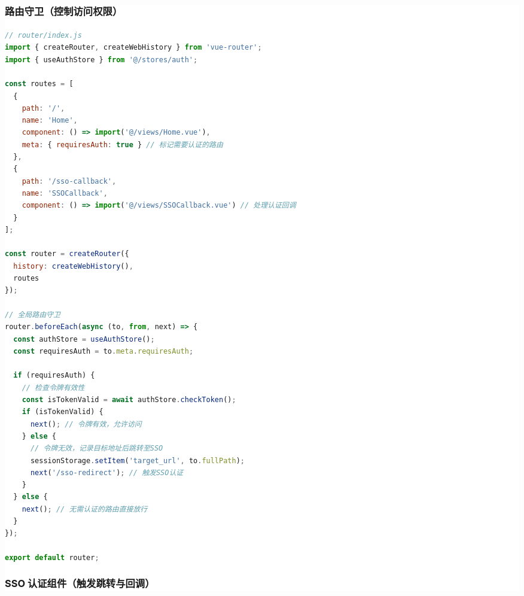 ### 路由守卫（控制访问权限） ###

```javascript
// router/index.js
import { createRouter, createWebHistory } from 'vue-router';
import { useAuthStore } from '@/stores/auth';

const routes = [
  {
    path: '/',
    name: 'Home',
    component: () => import('@/views/Home.vue'),
    meta: { requiresAuth: true } // 标记需要认证的路由
  },
  {
    path: '/sso-callback',
    name: 'SSOCallback',
    component: () => import('@/views/SSOCallback.vue') // 处理认证回调
  }
];

const router = createRouter({
  history: createWebHistory(),
  routes
});

// 全局路由守卫
router.beforeEach(async (to, from, next) => {
  const authStore = useAuthStore();
  const requiresAuth = to.meta.requiresAuth;

  if (requiresAuth) {
    // 检查令牌有效性
    const isTokenValid = await authStore.checkToken();
    if (isTokenValid) {
      next(); // 令牌有效，允许访问
    } else {
      // 令牌无效，记录目标地址后跳转至SSO
      sessionStorage.setItem('target_url', to.fullPath);
      next('/sso-redirect'); // 触发SSO认证
    }
  } else {
    next(); // 无需认证的路由直接放行
  }
});

export default router;
```

### SSO 认证组件（触发跳转与回调） ###
